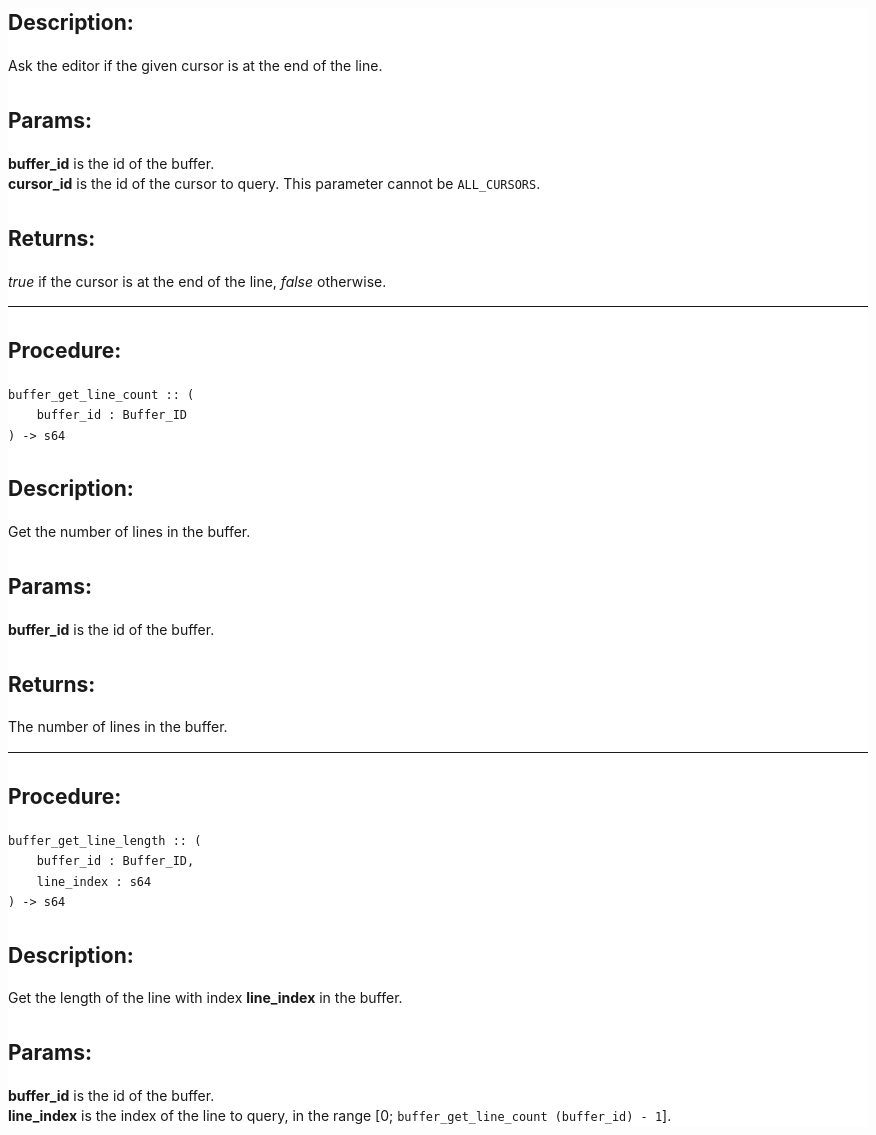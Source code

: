 ## Description:
Ask the editor if the given cursor is at the end of the line.

## Params:
**buffer_id** is the id of the buffer.  
**cursor_id** is the id of the cursor to query. This parameter cannot be `ALL_CURSORS`.  

## Returns:
*true* if the cursor is at the end of the line, *false* otherwise.  

---

[buffer_get_line_count]: #buffer_get_line_count
<h2 id="buffer_get_line_count">
Procedure:
</h2>

```jai
buffer_get_line_count :: (
	buffer_id : Buffer_ID
) -> s64
```

## Description:
Get the number of lines in the buffer.

## Params:
**buffer_id** is the id of the buffer.  

## Returns:
The number of lines in the buffer.  

---

[buffer_get_line_length]: #buffer_get_line_length
<h2 id="buffer_get_line_length">
Procedure:
</h2>

```jai
buffer_get_line_length :: (
	buffer_id : Buffer_ID, 
	line_index : s64
) -> s64
```

## Description:
Get the length of the line with index **line_index** in the buffer.

## Params:
**buffer_id** is the id of the buffer.  
**line_index** is the index of the line to query, in the range [0; `buffer_get_line_count (buffer_id) - 1`].  


[Buffer_ID]: #Buffer_ID
[Buffer_Cursor_ID]: #Buffer_Cursor_ID
[Buffer_Cursor]: #Buffer_Cursor
[Buffer_Edit_Kind]: #Buffer_Edit_Kind
[Buffer_Edit]: #Buffer_Edit
[History_Buffering]: #History_Buffering
[EOL_Sequence]: #EOL_Sequence
[get_buffer_count]: #get_buffer_count
[get_active_buffer]: #get_active_buffer
[buffer_exists]: #buffer_exists
[buffer_load_file]: #buffer_load_file
[buffer_write_to_file]: #buffer_write_to_file
[buffer_clear]: #buffer_clear
[buffer_history_get_edit_count]: #buffer_history_get_edit_count
[buffer_history_get_undo_cursor]: #buffer_history_get_undo_cursor
[buffer_clear_history]: #buffer_clear_history
[buffer_clear_redo_history]: #buffer_clear_redo_history
[buffer_get_split]: #buffer_get_split
[buffer_get_text_layout]: #buffer_get_text_layout
[buffer_get_language]: #buffer_get_language
[buffer_set_language]: #buffer_set_language
[buffer_get_filename]: #buffer_get_filename
[buffer_set_filename]: #buffer_set_filename
[buffer_get_name]: #buffer_get_name
[buffer_set_name]: #buffer_set_name
[buffer_get_codepoint]: #buffer_get_codepoint
[buffer_get_codepoint_no_abc]: #buffer_get_codepoint_no_abc
[buffer_get_count]: #buffer_get_count
[buffer_cursor_exists]: #buffer_cursor_exists
[buffer_get_cursor]: #buffer_get_cursor
[buffer_get_cursor_line_index]: #buffer_get_cursor_line_index
[buffer_get_cursor_column_index]: #buffer_get_cursor_column_index
[buffer_cursor_is_at_bol]: #buffer_cursor_is_at_bol
[buffer_cursor_is_at_eol]: #buffer_cursor_is_at_eol
[buffer_get_eol_sequence]: #buffer_get_eol_sequence
[buffer_set_eol_sequence]: #buffer_set_eol_sequence
[buffer_move_cursor_forward]: #buffer_move_cursor_forward
[buffer_move_cursor_backward]: #buffer_move_cursor_backward
[buffer_move_cursor_to_offset]: #buffer_move_cursor_to_offset
[buffer_move_cursor_to_bol]: #buffer_move_cursor_to_bol
[buffer_move_cursor_to_eol]: #buffer_move_cursor_to_eol
[buffer_move_cursor_to_previous_line]: #buffer_move_cursor_to_previous_line
[buffer_move_cursor_to_next_line]: #buffer_move_cursor_to_next_line
[buffer_move_cursor_to_line]: #buffer_move_cursor_to_line
[buffer_move_cursor_to_column]: #buffer_move_cursor_to_column
[buffer_move_cursor_to_line_and_column]: #buffer_move_cursor_to_line_and_column
[buffer_move_cursor_to_beginning]: #buffer_move_cursor_to_beginning
[buffer_move_cursor_to_end]: #buffer_move_cursor_to_end
[buffer_skip_word_forward]: #buffer_skip_word_forward
[buffer_skip_word_backward]: #buffer_skip_word_backward
[buffer_clear_selection]: #buffer_clear_selection
[buffer_clear_cursors]: #buffer_clear_cursors
[buffer_merge_duplicate_cursors]: #buffer_merge_duplicate_cursors
[buffer_sort_cursors_by_offset]: #buffer_sort_cursors_by_offset
[buffer_add_cursor_at_offset]: #buffer_add_cursor_at_offset
[buffer_add_cursor_on_previous_line]: #buffer_add_cursor_on_previous_line
[buffer_add_cursor_on_next_line]: #buffer_add_cursor_on_next_line
[buffer_remove_cursor]: #buffer_remove_cursor
[buffer_history_push_edit]: #buffer_history_push_edit
[buffer_history_push_char]: #buffer_history_push_char
[buffer_history_push_text]: #buffer_history_push_text
[buffer_begin_batch_edit]: #buffer_begin_batch_edit
[buffer_end_batch_edit]: #buffer_end_batch_edit
[buffer_insert_at_cursor]: #buffer_insert_at_cursor
[buffer_insert_text_at_cursor]: #buffer_insert_text_at_cursor
[buffer_insert_utf8_text_at_cursor]: #buffer_insert_utf8_text_at_cursor
[buffer_delete_selection]: #buffer_delete_selection
[buffer_backspace_selection]: #buffer_backspace_selection
[buffer_move_line_up]: #buffer_move_line_up
[buffer_move_line_down]: #buffer_move_line_down
[buffer_undo_last_edit]: #buffer_undo_last_edit
[buffer_redo_last_edit]: #buffer_redo_last_edit